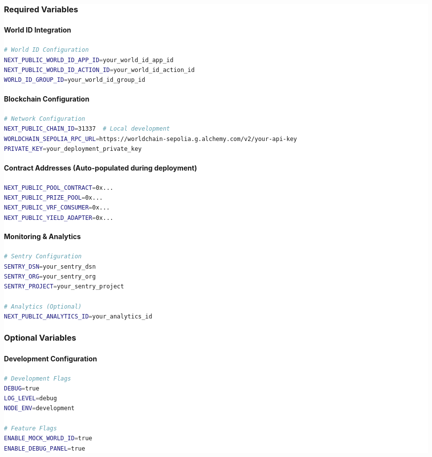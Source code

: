 ### Required Variables

#### World ID Integration

```bash
# World ID Configuration
NEXT_PUBLIC_WORLD_ID_APP_ID=your_world_id_app_id
NEXT_PUBLIC_WORLD_ID_ACTION_ID=your_world_id_action_id
WORLD_ID_GROUP_ID=your_world_id_group_id
```

#### Blockchain Configuration

```bash
# Network Configuration
NEXT_PUBLIC_CHAIN_ID=31337  # Local development
WORLDCHAIN_SEPOLIA_RPC_URL=https://worldchain-sepolia.g.alchemy.com/v2/your-api-key
PRIVATE_KEY=your_deployment_private_key
```

#### Contract Addresses (Auto-populated during deployment)

```bash
NEXT_PUBLIC_POOL_CONTRACT=0x...
NEXT_PUBLIC_PRIZE_POOL=0x...
NEXT_PUBLIC_VRF_CONSUMER=0x...
NEXT_PUBLIC_YIELD_ADAPTER=0x...
```

#### Monitoring & Analytics

```bash
# Sentry Configuration
SENTRY_DSN=your_sentry_dsn
SENTRY_ORG=your_sentry_org
SENTRY_PROJECT=your_sentry_project

# Analytics (Optional)
NEXT_PUBLIC_ANALYTICS_ID=your_analytics_id
```

### Optional Variables

#### Development Configuration

```bash
# Development Flags
DEBUG=true
LOG_LEVEL=debug
NODE_ENV=development

# Feature Flags
ENABLE_MOCK_WORLD_ID=true
ENABLE_DEBUG_PANEL=true
```
